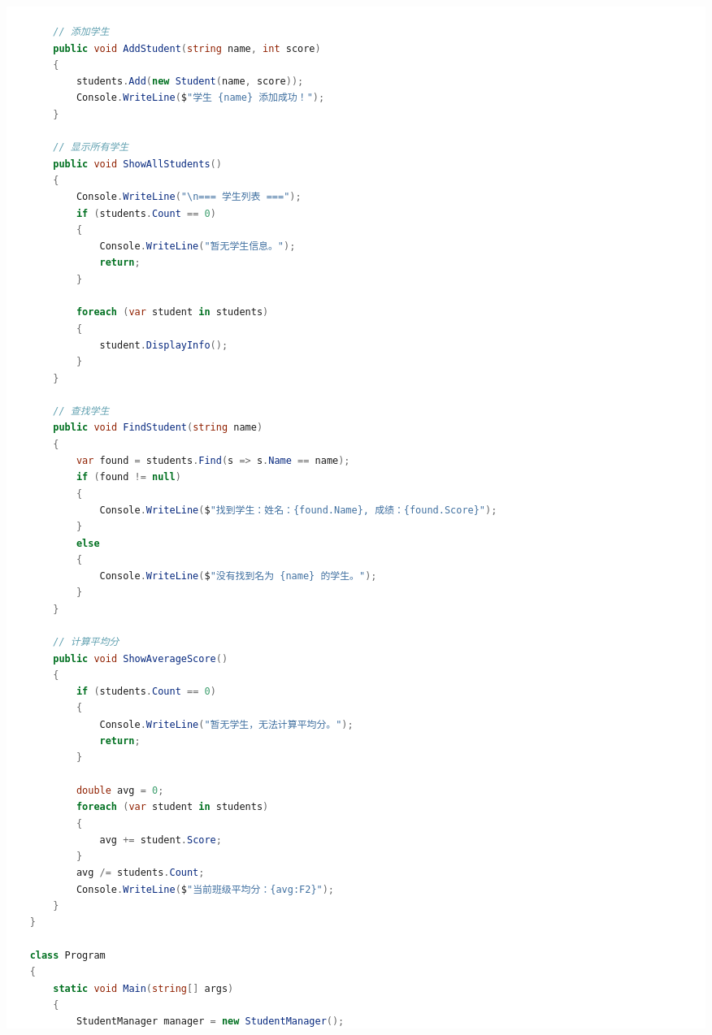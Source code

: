 ```c#

        // 添加学生
        public void AddStudent(string name, int score)
        {
            students.Add(new Student(name, score));
            Console.WriteLine($"学生 {name} 添加成功！");
        }

        // 显示所有学生
        public void ShowAllStudents()
        {
            Console.WriteLine("\n=== 学生列表 ===");
            if (students.Count == 0)
            {
                Console.WriteLine("暂无学生信息。");
                return;
            }

            foreach (var student in students)
            {
                student.DisplayInfo();
            }
        }

        // 查找学生
        public void FindStudent(string name)
        {
            var found = students.Find(s => s.Name == name);
            if (found != null)
            {
                Console.WriteLine($"找到学生：姓名：{found.Name}, 成绩：{found.Score}");
            }
            else
            {
                Console.WriteLine($"没有找到名为 {name} 的学生。");
            }
        }

        // 计算平均分
        public void ShowAverageScore()
        {
            if (students.Count == 0)
            {
                Console.WriteLine("暂无学生，无法计算平均分。");
                return;
            }

            double avg = 0;
            foreach (var student in students)
            {
                avg += student.Score;
            }
            avg /= students.Count;
            Console.WriteLine($"当前班级平均分：{avg:F2}");
        }
    }

    class Program
    {
        static void Main(string[] args)
        {
            StudentManager manager = new StudentManager();

```